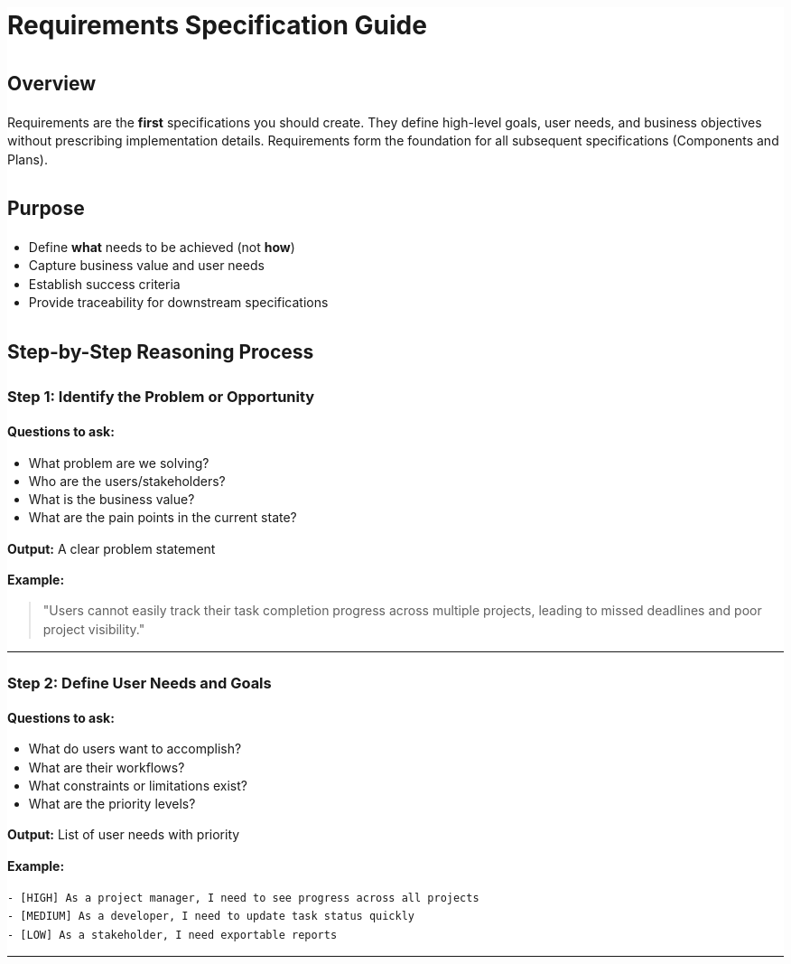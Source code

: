 # Requirements Specification Guide

## Overview

Requirements are the **first** specifications you should create. They define high-level goals, user needs, and business objectives without prescribing implementation details. Requirements form the foundation for all subsequent specifications (Components and Plans).

## Purpose

- Define **what** needs to be achieved (not **how**)
- Capture business value and user needs
- Establish success criteria
- Provide traceability for downstream specifications

## Step-by-Step Reasoning Process

### Step 1: Identify the Problem or Opportunity

**Questions to ask:**
- What problem are we solving?
- Who are the users/stakeholders?
- What is the business value?
- What are the pain points in the current state?

**Output:** A clear problem statement

**Example:**
> "Users cannot easily track their task completion progress across multiple projects, leading to missed deadlines and poor project visibility."

---

### Step 2: Define User Needs and Goals

**Questions to ask:**
- What do users want to accomplish?
- What are their workflows?
- What constraints or limitations exist?
- What are the priority levels?

**Output:** List of user needs with priority

**Example:**
```
- [HIGH] As a project manager, I need to see progress across all projects
- [MEDIUM] As a developer, I need to update task status quickly
- [LOW] As a stakeholder, I need exportable reports
```

---
